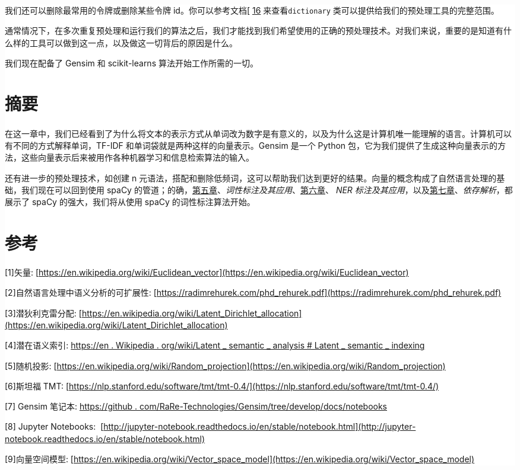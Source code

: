 我们还可以删除最常用的令牌或删除某些令牌 id。你可以参考文档[ [16](https://radimrehurek.com/gensim/corpora/dictionary.html) 来查看`dictionary` 类可以提供给我们的预处理工具的完整范围。

通常情况下，在多次重复预处理和运行我们的算法之后，我们才能找到我们希望使用的正确的预处理技术。对我们来说，重要的是知道有什么样的工具可以做到这一点，以及做这一切背后的原因是什么。

我们现在配备了 Gensim 和 scikit-learns 算法开始工作所需的一切。

<title>Unknown</title>  <link href="../stylesheet.css" rel="stylesheet" type="text/css"> <link href="../page_styles1.css" rel="stylesheet" type="text/css">

# 摘要

在这一章中，我们已经看到了为什么将文本的表示方式从单词改为数字是有意义的，以及为什么这是计算机唯一能理解的语言。计算机可以有不同的方式解释单词，TF-IDF 和单词袋就是两种这样的向量表示。Gensim 是一个 Python 包，它为我们提供了生成这种向量表示的方法，这些向量表示后来被用作各种机器学习和信息检索算法的输入。

还有进一步的预处理技术，如创建 n 元语法，搭配和删除低频词，这可以帮助我们达到更好的结果。向量的概念构成了自然语言处理的基础，我们现在可以回到使用 spaCy 的管道；的确，[第五章](e7fc28c4-94a9-41aa-8836-ad4c9a55e880.xhtml)、*词性标注及其应用*、[第六章](6aa68517-4c79-4d41-8cc2-04b73b85e6f0.xhtml)、 *NER 标注及其应用*，以及[第七章](bdd3d124-b0be-4848-8a54-a8913ab8214e.xhtml)、*依存解析*，都展示了 spaCy 的强大，我们将从使用 spaCy 的词性标注算法开始。

<title>Unknown</title>  <link href="../stylesheet.css" rel="stylesheet" type="text/css"> <link href="../page_styles1.css" rel="stylesheet" type="text/css">

# 参考

[1]矢量:
[https://en.wikipedia.org/wiki/Euclidean_vector](https://en.wikipedia.org/wiki/Euclidean_vector)

[2]自然语言处理中语义分析的可扩展性:
[https://radimrehurek.com/phd_rehurek.pdf](https://radimrehurek.com/phd_rehurek.pdf)

[3]潜狄利克雷分配:
[https://en.wikipedia.org/wiki/Latent_Dirichlet_allocation](https://en.wikipedia.org/wiki/Latent_Dirichlet_allocation)

[4]潜在语义索引:
[https://en . Wikipedia . org/wiki/Latent _ semantic _ analysis # Latent _ semantic _ indexing](https://en.wikipedia.org/wiki/Latent_semantic_analysis#Latent_semantic_indexing)

[5]随机投影:
[https://en.wikipedia.org/wiki/Random_projection](https://en.wikipedia.org/wiki/Random_projection)

[6]斯坦福 TMT:
[https://nlp.stanford.edu/software/tmt/tmt-0.4/](https://nlp.stanford.edu/software/tmt/tmt-0.4/)

[7] Gensim 笔记本:
[https://github . com/RaRe-Technologies/Gensim/tree/develop/docs/notebooks](https://github.com/RaRe-Technologies/gensim/tree/develop/docs/notebooks)

[8] Jupyter Notebooks: 
[http://jupyter-notebook.readthedocs.io/en/stable/notebook.html](http://jupyter-notebook.readthedocs.io/en/stable/notebook.html)

[9]向量空间模型:
[https://en.wikipedia.org/wiki/Vector_space_model](https://en.wikipedia.org/wiki/Vector_space_model)
